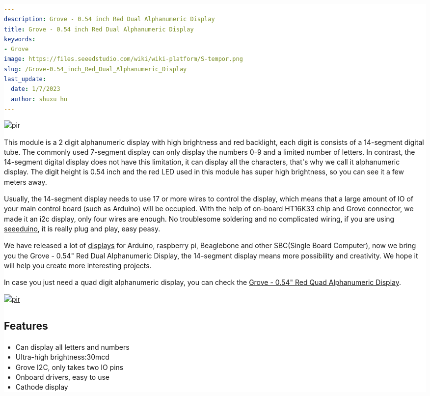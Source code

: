 ```yaml
---
description: Grove - 0.54 inch Red Dual Alphanumeric Display
title: Grove - 0.54 inch Red Dual Alphanumeric Display
keywords:
- Grove
image: https://files.seeedstudio.com/wiki/wiki-platform/S-tempor.png
slug: /Grove-0.54_inch_Red_Dual_Alphanumeric_Display
last_update:
  date: 1/7/2023
  author: shuxu hu
---
```




  <p style={{textAlign: 'center'}}><img src="https://files.seeedstudio.com/wiki/Grove-0.54-Red-Dual-Alphanumeric-Display/img/front.png" alt="pir" width={600} height="auto" /></p>


This module is a 2 digit alphanumeric display with high brightness and red backlight, each digit is consists of a 14-segment digital tube. The commonly used 7-segment display can only display the numbers 0-9 and a limited number of letters. In contrast, the 14-segment digital display does not have this limitation, it can display all the characters, that's why we call it alphanumeric display. The digit height is 0.54 inch and the red LED used in this module has super high brightness, so you can see it a few meters away.
 
Usually, the 14-segment display needs to use 17 or more wires to control the display, which means that a large amount of IO of your main control board (such as Arduino) will be occupied. With the help of on-board HT16K33 chip and Grove connector, we made it an i2c display, only four wires are enough. No troublesome soldering and no complicated wiring, if you are using [seeeduino](https://www.seeedstudio.com/seeeduino-boards-c-987.html), it is really plug and play, easy peasy.
 
We have released a lot of [displays](https://www.seeedstudio.com/displays-c-929.html) for Arduino, raspberry pi, Beaglebone and other SBC(Single Board Computer), now we bring you the Grove - 0.54" Red Dual Alphanumeric Display, the 14-segment display means more possibility and creativity. We hope it will help you create more interesting projects. 
 
In case you just need a quad digit alphanumeric display, you can check the [Grove - 0.54" Red Quad Alphanumeric Display](https://www.seeedstudio.com/Grove-0-54-Red-Quad-Alphanumeric-Display-p-4032.html). 
 



[<p><img src="https://files.seeedstudio.com/wiki/common/Get_One_Now_Banner.png" alt="pir" width={600} height="auto" /></p>](https://www.seeedstudio.com/Grove-0-54-Red-Dual-Alphanumeric-Display-p-4031.html)



## Features

- Can display all letters and numbers
- Ultra-high brightness:30mcd
- Grove I2C, only takes two IO pins
- Onboard drivers, easy to use
- Cathode display
